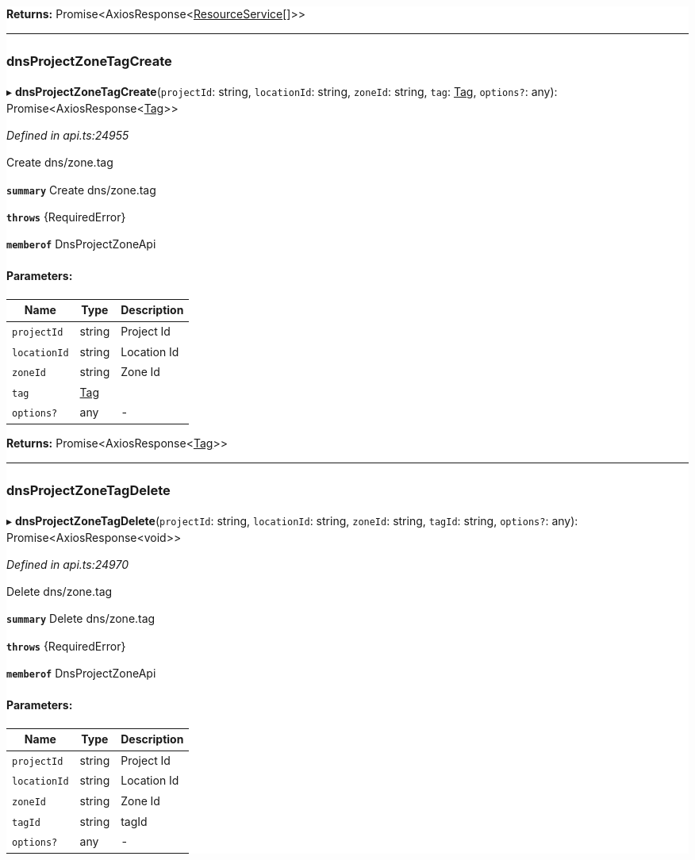 **Returns:** Promise\<AxiosResponse\<[ResourceService](../interfaces/_api_.resourceservice.md)[]>>

___

### dnsProjectZoneTagCreate

▸ **dnsProjectZoneTagCreate**(`projectId`: string, `locationId`: string, `zoneId`: string, `tag`: [Tag](../interfaces/_api_.tag.md), `options?`: any): Promise\<AxiosResponse\<[Tag](../interfaces/_api_.tag.md)>>

*Defined in api.ts:24955*

Create dns/zone.tag

**`summary`** Create dns/zone.tag

**`throws`** {RequiredError}

**`memberof`** DnsProjectZoneApi

#### Parameters:

Name | Type | Description |
------ | ------ | ------ |
`projectId` | string | Project Id |
`locationId` | string | Location Id |
`zoneId` | string | Zone Id |
`tag` | [Tag](../interfaces/_api_.tag.md) |  |
`options?` | any | - |

**Returns:** Promise\<AxiosResponse\<[Tag](../interfaces/_api_.tag.md)>>

___

### dnsProjectZoneTagDelete

▸ **dnsProjectZoneTagDelete**(`projectId`: string, `locationId`: string, `zoneId`: string, `tagId`: string, `options?`: any): Promise\<AxiosResponse\<void>>

*Defined in api.ts:24970*

Delete dns/zone.tag

**`summary`** Delete dns/zone.tag

**`throws`** {RequiredError}

**`memberof`** DnsProjectZoneApi

#### Parameters:

Name | Type | Description |
------ | ------ | ------ |
`projectId` | string | Project Id |
`locationId` | string | Location Id |
`zoneId` | string | Zone Id |
`tagId` | string | tagId |
`options?` | any | - |
